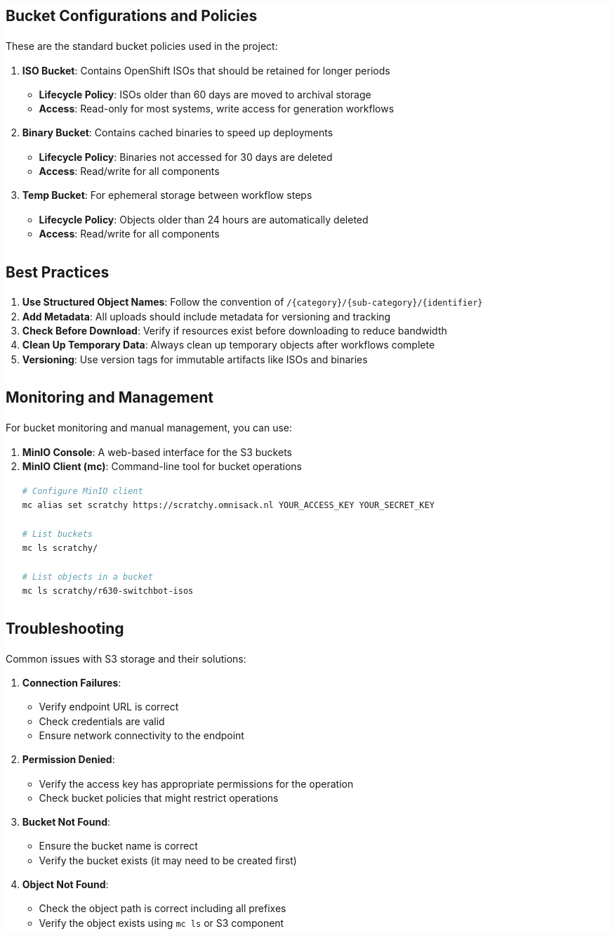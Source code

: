 ## Bucket Configurations and Policies

These are the standard bucket policies used in the project:

1. **ISO Bucket**: Contains OpenShift ISOs that should be retained for longer periods
   - **Lifecycle Policy**: ISOs older than 60 days are moved to archival storage
   - **Access**: Read-only for most systems, write access for generation workflows

2. **Binary Bucket**: Contains cached binaries to speed up deployments
   - **Lifecycle Policy**: Binaries not accessed for 30 days are deleted
   - **Access**: Read/write for all components

3. **Temp Bucket**: For ephemeral storage between workflow steps
   - **Lifecycle Policy**: Objects older than 24 hours are automatically deleted
   - **Access**: Read/write for all components

## Best Practices

1. **Use Structured Object Names**: Follow the convention of `/{category}/{sub-category}/{identifier}`
2. **Add Metadata**: All uploads should include metadata for versioning and tracking
3. **Check Before Download**: Verify if resources exist before downloading to reduce bandwidth
4. **Clean Up Temporary Data**: Always clean up temporary objects after workflows complete
5. **Versioning**: Use version tags for immutable artifacts like ISOs and binaries

## Monitoring and Management

For bucket monitoring and manual management, you can use:

1. **MinIO Console**: A web-based interface for the S3 buckets
2. **MinIO Client (mc)**: Command-line tool for bucket operations
   ```bash
   # Configure MinIO client
   mc alias set scratchy https://scratchy.omnisack.nl YOUR_ACCESS_KEY YOUR_SECRET_KEY
   
   # List buckets
   mc ls scratchy/
   
   # List objects in a bucket
   mc ls scratchy/r630-switchbot-isos
   ```

## Troubleshooting

Common issues with S3 storage and their solutions:

1. **Connection Failures**:
   - Verify endpoint URL is correct
   - Check credentials are valid
   - Ensure network connectivity to the endpoint

2. **Permission Denied**:
   - Verify the access key has appropriate permissions for the operation
   - Check bucket policies that might restrict operations

3. **Bucket Not Found**:
   - Ensure the bucket name is correct
   - Verify the bucket exists (it may need to be created first)

4. **Object Not Found**:
   - Check the object path is correct including all prefixes
   - Verify the object exists using `mc ls` or S3 component
